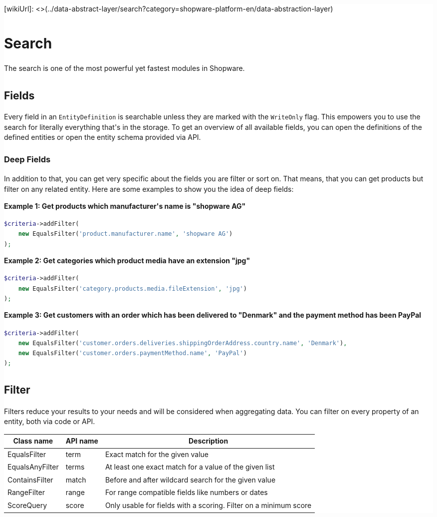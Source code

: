 [wikiUrl]: <>(../data-abstract-layer/search?category=shopware-platform-en/data-abstraction-layer)

# Search

The search is one of the most powerful yet fastest modules in Shopware.

## Fields

Every field in an `EntityDefinition` is searchable unless they are marked with the `WriteOnly` flag. This empowers you to use the search for literally everything that's in the storage.
To get an overview of all available fields, you can open the definitions of the defined entities or open the entity schema provided via API.

### Deep Fields

In addition to that, you can get very specific about the fields you are filter or sort on. That means, that you can get products but filter on any related entity. Here are some examples to show you the idea of deep fields:

**Example 1: Get products which manufacturer's name is "shopware AG"**

```php
$criteria->addFilter(
    new EqualsFilter('product.manufacturer.name', 'shopware AG')
);
```

**Example 2: Get categories which product media have an extension "jpg"**

```php
$criteria->addFilter(
    new EqualsFilter('category.products.media.fileExtension', 'jpg')
);
```

**Example 3: Get customers with an order which has been delivered to "Denmark" and the payment method has been PayPal**

```php
$criteria->addFilter(
    new EqualsFilter('customer.orders.deliveries.shippingOrderAddress.country.name', 'Denmark'),
    new EqualsFilter('customer.orders.paymentMethod.name', 'PayPal')
);
```

## Filter

Filters reduce your results to your needs and will be considered when aggregating data. You can filter on every property of an entity, both via code or API.

| Class name | API name | Description |
|------------|----------|------------------------------------------------------------------|
| EqualsFilter  | term     | Exact match for the given value |
| EqualsAnyFilter | terms    | At least one exact match for a value of the given list |
| ContainsFilter | match    | Before and after wildcard search for the given value |
| RangeFilter | range    | For range compatible fields like numbers or dates |
| ScoreQuery | score    | Only usable for fields with a scoring. Filter on a minimum score |
